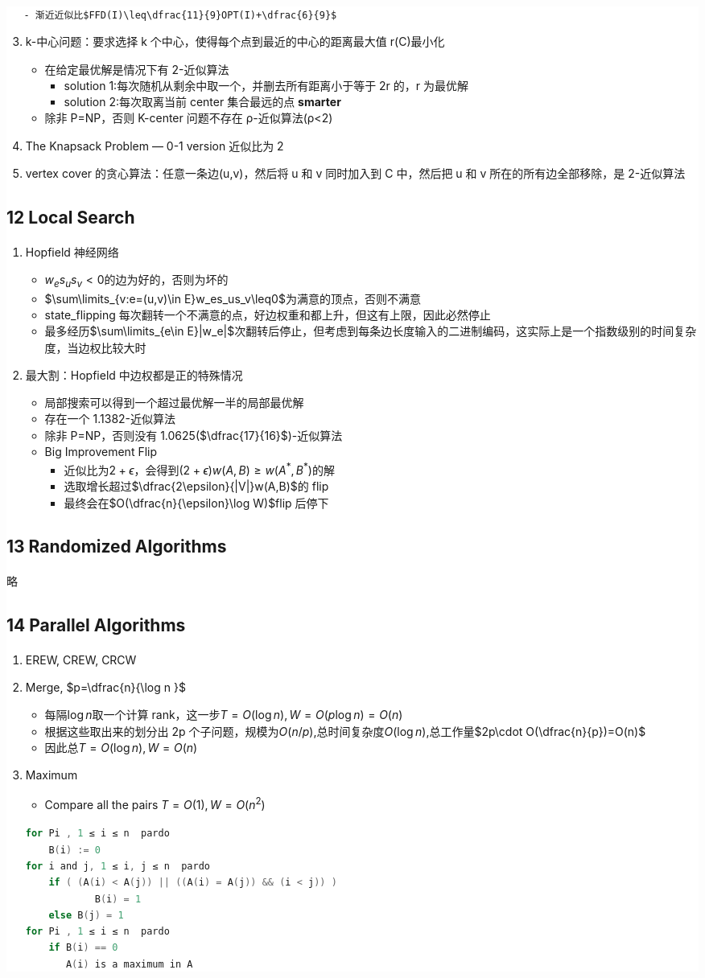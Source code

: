        - 渐近近似比$FFD(I)\leq\dfrac{11}{9}OPT(I)+\dfrac{6}{9}$

3. k-中心问题：要求选择 k 个中心，使得每个点到最近的中心的距离最大值 r(C)最小化

   - 在给定最优解是情况下有 2-近似算法
     - solution 1:每次随机从剩余中取一个，并删去所有距离小于等于 2r 的，r 为最优解
     - solution 2:每次取离当前 center 集合最远的点 **smarter**
   - 除非 P=NP，否则 K-center 问题不存在 ρ-近似算法(ρ<2)

4. The Knapsack Problem — 0-1 version 近似比为 2
5. vertex cover 的贪心算法：任意一条边(u,v)，然后将 u 和 v 同时加入到 C 中，然后把 u 和 v 所在的所有边全部移除，是 2-近似算法

## 12 Local Search

1. Hopfield 神经网络

   - $w_es_us_v<0$的边为好的，否则为坏的
   - $\sum\limits_{v:e=(u,v)\in E}w_es_us_v\leq0$为满意的顶点，否则不满意
   - state_flipping 每次翻转一个不满意的点，好边权重和都上升，但这有上限，因此必然停止
   - 最多经历$\sum\limits_{e\in E}|w_e|$次翻转后停止，但考虑到每条边长度输入的二进制编码，这实际上是一个指数级别的时间复杂度，当边权比较大时

2. 最大割：Hopfield 中边权都是正的特殊情况

   - 局部搜索可以得到一个超过最优解一半的局部最优解
   - 存在一个 1.1382-近似算法
   - 除非 P=NP，否则没有 1.0625($\dfrac{17}{16}$)-近似算法
   - Big Improvement Flip
     - 近似比为$2+\epsilon$，会得到$(2+\epsilon)w(A,B)\geq w(A^*,B^*)$的解
     - 选取增长超过$\dfrac{2\epsilon}{|V|}w(A,B)$的 flip
     - 最终会在$O(\dfrac{n}{\epsilon}\log W)$flip 后停下

## 13 Randomized Algorithms

略

## 14 Parallel Algorithms

1. EREW, CREW, CRCW

2. Merge, $p=\dfrac{n}{\log n }$

   - 每隔$\log n$取一个计算 rank，这一步$T=O(\log n),W=O(p\log n)=O(n)$
   - 根据这些取出来的划分出 2p 个子问题，规模为$O(n/p)$,总时间复杂度$O(\log n),$总工作量$2p\cdot O(\dfrac{n}{p})=O(n)$
   - 因此总$T=O(\log n),W=O(n)$

3. Maximum

   - Compare all the pairs $T=O(1),W=O(n^2)$

   ```c
   for Pi , 1 ≤ i ≤ n  pardo
       B(i) := 0
   for i and j, 1 ≤ i, j ≤ n  pardo
       if ( (A(i) < A(j)) || ((A(i) = A(j)) && (i < j)) )
               B(i) = 1
       else B(j) = 1
   for Pi , 1 ≤ i ≤ n  pardo
       if B(i) == 0
          A(i) is a maximum in A
   ```
